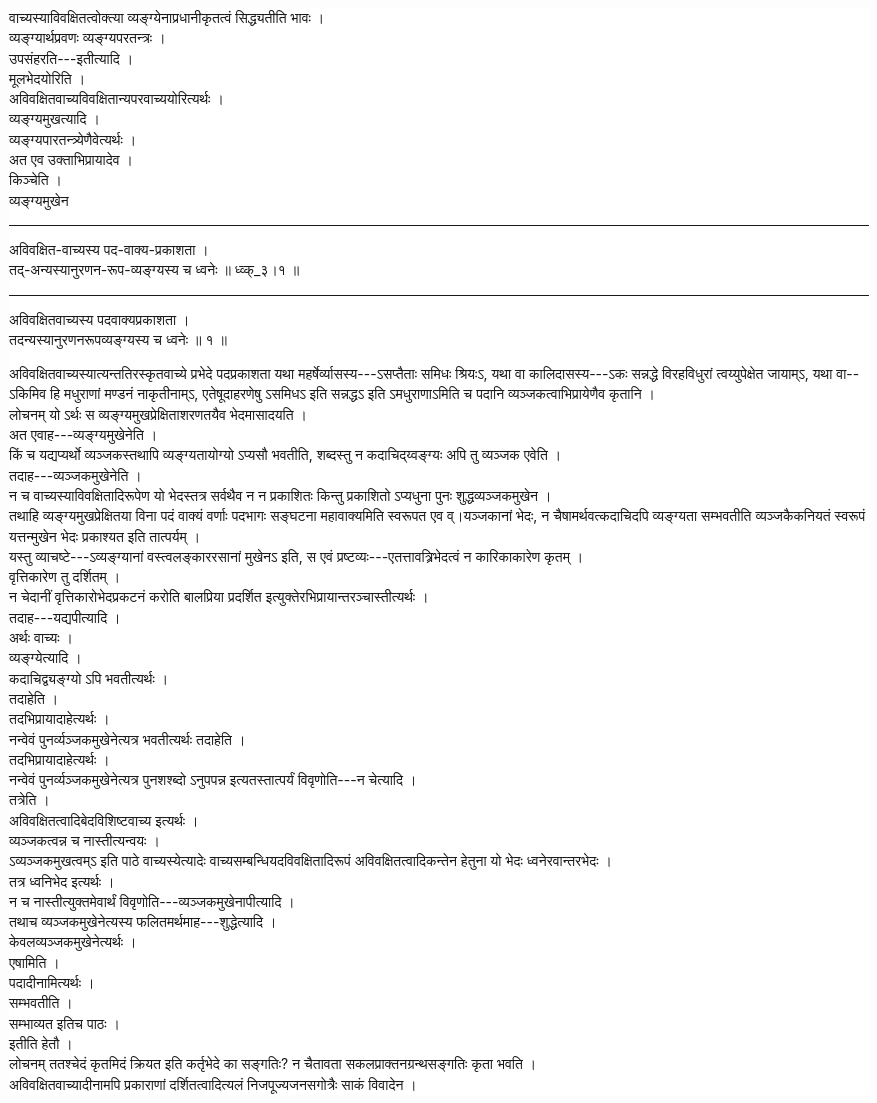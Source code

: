 वाच्यस्याविवक्षितत्वोक्त्या व्यङ्ग्येनाप्रधानीकृतत्वं सिद्ध्यतीति भावः ।  
व्यङ्ग्यार्थप्रवणः व्यङ्ग्यपरतन्त्रः ।  
उपसंहरति---इतीत्यादि ।  
मूलभेदयोरिति ।  
अविवक्षितवाच्यविवक्षितान्यपरवाच्ययोरित्यर्थः ।  
व्यङ्ग्यमुखत्यादि ।  
व्यङ्ग्यपारतन्त्र्येणैवेत्यर्थः ।  
अत एव उक्ताभिप्रायादेव ।  
किञ्चेति ।  
व्यङ्ग्यमुखेन

_________________________________________________________

अविवक्षित-वाच्यस्य पद-वाक्य-प्रकाशता ।  
तद्-अन्यस्यानुरणन-रूप-व्यङ्ग्यस्य च ध्वनेः ॥ ध्व्क्_३।१ ॥

__________

अविवक्षितवाच्यस्य पदवाक्यप्रकाशता ।  
तदन्यस्यानुरणनरूपव्यङ्ग्यस्य च ध्वनेः ॥ १ ॥  
    
अविवक्षितवाच्यस्यात्यन्ततिरस्कृतवाच्ये प्रभेदे पदप्रकाशता यथा महर्षेर्व्यासस्य---ऽसप्तैताः समिधः श्रियःऽ, यथा वा कालिदासस्य---ऽकः सन्नद्धे विरहविधुरां त्वय्युपेक्षेत जायाम्ऽ, यथा वा--ऽकिमिव हि मधुराणां मण्डनं नाकृतीनाम्ऽ, एतेषूदाहरणेषु ऽसमिधऽ इति सन्नद्धऽ इति ऽमधुराणाऽमिति च पदानि व्यञ्जकत्वाभिप्रायेणैव कृतानि ।  
लोचनम् यो ऽर्थः स व्यङ्ग्यमुखप्रेक्षिताशरणतयैव भेदमासादयति ।  
अत एवाह---व्यङ्ग्यमुखेनेति ।  
किं च यद्यप्यर्थो व्यञ्जकस्तथापि व्यङ्ग्यतायोग्यो ऽप्यसौ भवतीति, शब्दस्तु न कदाचिद्य्वङ्ग्यः अपि तु व्यञ्जक एवेति ।  
तदाह---व्यञ्जकमुखेनेति ।  
न च वाच्यस्याविवक्षितादिरूपेण यो भेदस्तत्र सर्वथैव न न प्रकाशितः किन्तु प्रकाशितो ऽप्यधुना पुनः शुद्धव्यञ्जकमुखेन ।  
तथाहि व्यङ्ग्यमुखप्रेक्षितया विना पदं वाक्यं वर्णाः पदभागः सङ्घटना महावाक्यमिति स्वरूपत एव व्।यञ्जकानां भेदः, न चैषामर्थवत्कदाचिदपि व्यङ्ग्यता सम्भवतीति व्यञ्जकैकनियतं स्वरूपं यत्तन्मुखेन भेदः प्रकाश्यत इति तात्पर्यम् ।  
यस्तु व्याचष्टे---ऽव्यङ्ग्यानां वस्त्वलङ्काररसानां मुखेनऽ इति, स एवं प्रष्टव्यः---एतत्तावत्र्रिभेदत्वं न कारिकाकारेण कृतम् ।  
वृत्तिकारेण तु दर्शितम् ।  
न चेदानीं वृत्तिकारोभेदप्रकटनं करोति बालप्रिया प्रदर्शित इत्युक्तेरभिप्रायान्तरञ्चास्तीत्यर्थः ।  
तदाह---यद्यपीत्यादि ।  
अर्थः वाच्यः ।  
व्यङ्ग्येत्यादि ।  
कदाचिद्व्यङ्ग्यो ऽपि भवतीत्यर्थः ।  
तदाहेति ।  
तदभिप्रायादाहेत्यर्थः ।  
नन्वेवं पुनर्व्यञ्जकमुखेनेत्यत्र भवतीत्यर्थः तदाहेति ।  
तदभिप्रायादाहेत्यर्थः ।  
नन्वेवं पुनर्व्यञ्जकमुखेनेत्यत्र पुनशश्ब्दो ऽनुपपन्न इत्यतस्तात्पर्यं विवृणोति---न चेत्यादि ।  
तत्रेति ।  
अविवक्षितत्वादिबेदविशिष्टवाच्य इत्यर्थः ।  
व्यञ्जकत्वन्न च नास्तीत्यन्वयः ।  
ऽव्यञ्जकमुखत्वम्ऽ इति पाठे वाच्यस्येत्यादेः वाच्यसम्बन्धियदविवक्षितादिरूपं अविवक्षितत्वादिकन्तेन हेतुना यो भेदः ध्वनेरवान्तरभेदः ।  
तत्र ध्वनिभेद इत्यर्थः ।  
न च नास्तीत्युक्तमेवार्थं विवृणोति---व्यञ्जकमुखेनापीत्यादि ।  
तथाच व्यञ्जकमुखेनेत्यस्य फलितमर्थमाह---शुद्धेत्यादि ।  
केवलव्यञ्जकमुखेनेत्यर्थः ।  
एषामिति ।  
पदादीनामित्यर्थः ।  
सम्भवतीति ।  
सम्भाव्यत इतिच पाठः ।  
इतीति हेतौ ।  
लोचनम् ततश्चेदं कृतमिदं क्रियत इति कर्तृभेदे का सङ्गतिः? न चैतावता सकलप्राक्तनग्रन्थसङ्गतिः कृता भवति ।  
अविवक्षितवाच्यादीनामपि प्रकाराणां दर्शितत्वादित्यलं निजपूज्यजनसगोत्रैः साकं विवादेन ।  